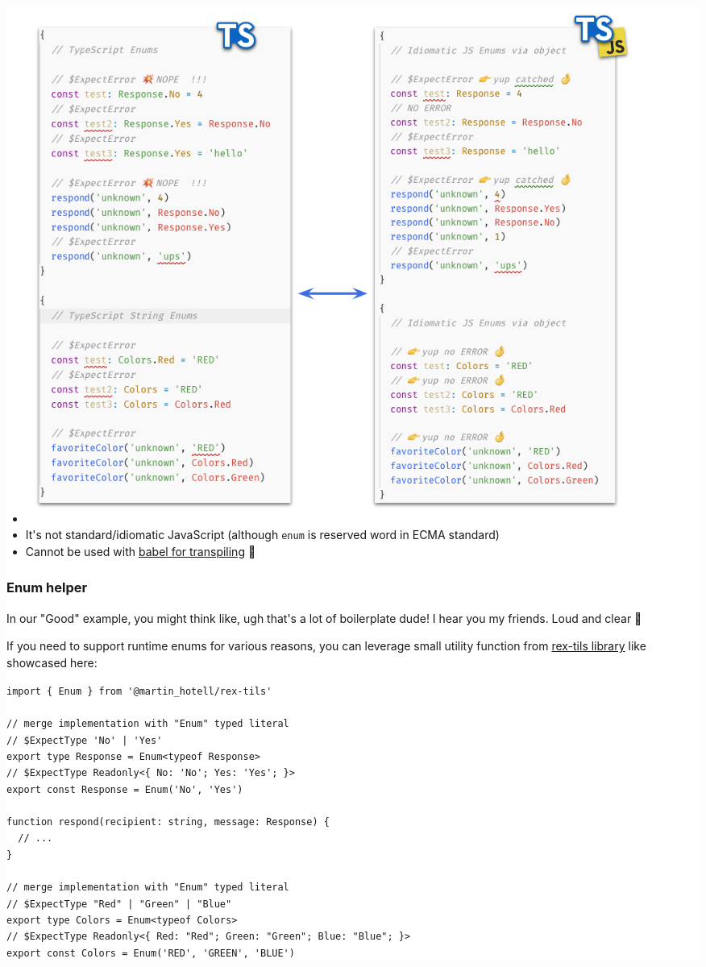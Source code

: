   - ![enum - missing errors](./img/04-test-cases-comparison.png)
- It's not standard/idiomatic JavaScript (although `enum` is reserved word in ECMA standard)
- Cannot be used with [babel for transpiling](https://babeljs.io/docs/en/babel-plugin-transform-typescript) 👀

### Enum helper

In our "Good" example, you might think like, ugh that's a lot of boilerplate dude! I hear you my friends. Loud and clear 🙏

If you need to support runtime enums for various reasons, you can leverage small utility function from [rex-tils library](https://github.com/Hotell/rex-tils) like showcased here:

```tsx
import { Enum } from '@martin_hotell/rex-tils'

// merge implementation with "Enum" typed literal
// $ExpectType 'No' | 'Yes'
export type Response = Enum<typeof Response>
// $ExpectType Readonly<{ No: 'No'; Yes: 'Yes'; }>
export const Response = Enum('No', 'Yes')

function respond(recipient: string, message: Response) {
  // ...
}

// merge implementation with "Enum" typed literal
// $ExpectType "Red" | "Green" | "Blue"
export type Colors = Enum<typeof Colors>
// $ExpectType Readonly<{ Red: "Red"; Green: "Green"; Blue: "Blue"; }>
export const Colors = Enum('RED', 'GREEN', 'BLUE')

```